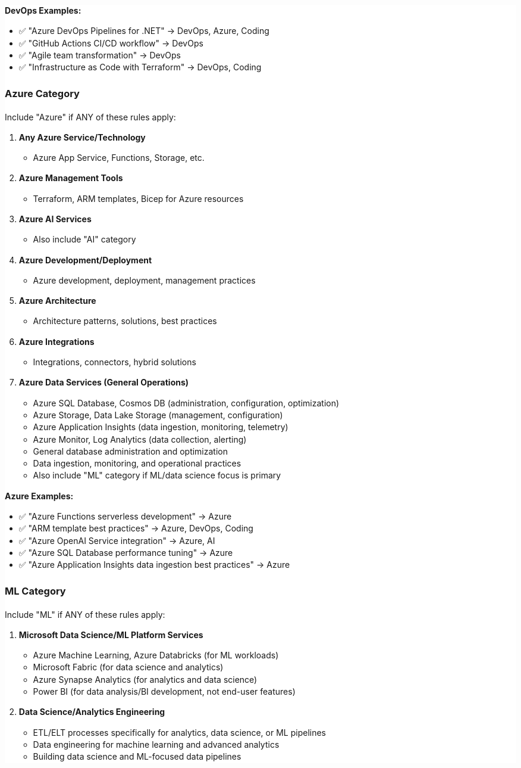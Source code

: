 **DevOps Examples:**

- ✅ "Azure DevOps Pipelines for .NET" → DevOps, Azure, Coding
- ✅ "GitHub Actions CI/CD workflow" → DevOps
- ✅ "Agile team transformation" → DevOps
- ✅ "Infrastructure as Code with Terraform" → DevOps, Coding

### Azure Category

Include "Azure" if ANY of these rules apply:

1. **Any Azure Service/Technology**
   - Azure App Service, Functions, Storage, etc.

2. **Azure Management Tools**
   - Terraform, ARM templates, Bicep for Azure resources

3. **Azure AI Services**
   - Also include "AI" category

4. **Azure Development/Deployment**
   - Azure development, deployment, management practices

5. **Azure Architecture**
   - Architecture patterns, solutions, best practices

6. **Azure Integrations**
   - Integrations, connectors, hybrid solutions

7. **Azure Data Services (General Operations)**
   - Azure SQL Database, Cosmos DB (administration, configuration, optimization)
   - Azure Storage, Data Lake Storage (management, configuration)
   - Azure Application Insights (data ingestion, monitoring, telemetry)
   - Azure Monitor, Log Analytics (data collection, alerting)
   - General database administration and optimization
   - Data ingestion, monitoring, and operational practices
   - Also include "ML" category if ML/data science focus is primary

**Azure Examples:**

- ✅ "Azure Functions serverless development" → Azure
- ✅ "ARM template best practices" → Azure, DevOps, Coding
- ✅ "Azure OpenAI Service integration" → Azure, AI
- ✅ "Azure SQL Database performance tuning" → Azure
- ✅ "Azure Application Insights data ingestion best practices" → Azure

### ML Category

Include "ML" if ANY of these rules apply:

1. **Microsoft Data Science/ML Platform Services**
   - Azure Machine Learning, Azure Databricks (for ML workloads)
   - Microsoft Fabric (for data science and analytics)
   - Azure Synapse Analytics (for analytics and data science)
   - Power BI (for data analysis/BI development, not end-user features)

2. **Data Science/Analytics Engineering**
   - ETL/ELT processes specifically for analytics, data science, or ML pipelines
   - Data engineering for machine learning and advanced analytics
   - Building data science and ML-focused data pipelines
